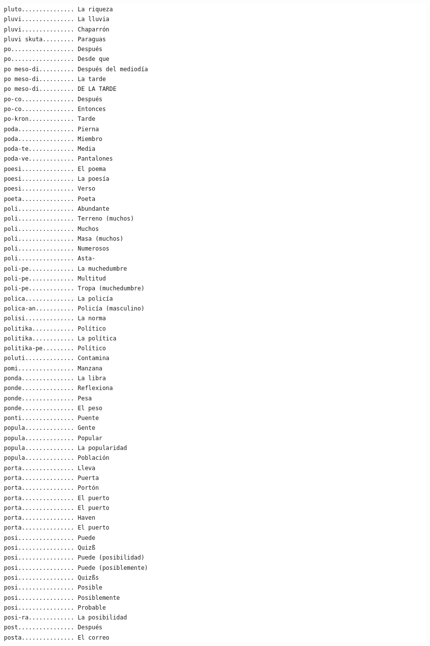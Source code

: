 	pluto............... La riqueza
	pluvi............... La lluvia
	pluvi............... Chaparrón
	pluvi skuta......... Paraguas
	po.................. Después
	po.................. Desde que
	po meso-di.......... Después del mediodía
	po meso-di.......... La tarde
	po meso-di.......... DE LA TARDE
	po-co............... Después
	po-co............... Entonces
	po-kron............. Tarde
	poda................ Pierna
	poda................ Miembro
	poda-te............. Media
	poda-ve............. Pantalones
	poesi............... El poema
	poesi............... La poesía
	poesi............... Verso
	poeta............... Poeta
	poli................ Abundante
	poli................ Terreno (muchos)
	poli................ Muchos
	poli................ Masa (muchos)
	poli................ Numerosos
	poli................ Asta-
	poli-pe............. La muchedumbre
	poli-pe............. Multitud
	poli-pe............. Tropa (muchedumbre)
	polica.............. La policía
	polica-an........... Policía (masculino)
	polisi.............. La norma
	politika............ Político
	politika............ La política
	politika-pe......... Político
	poluti.............. Contamina
	pomi................ Manzana
	ponda............... La libra
	ponde............... Reflexiona
	ponde............... Pesa
	ponde............... El peso
	ponti............... Puente
	popula.............. Gente
	popula.............. Popular
	popula.............. La popularidad
	popula.............. Población
	porta............... Lleva
	porta............... Puerta
	porta............... Portón
	porta............... El puerto
	porta............... El puerto
	porta............... Haven
	porta............... El puerto
	posi................ Puede
	posi................ Quizß
	posi................ Puede (posibilidad)
	posi................ Puede (posiblemente)
	posi................ Quizßs
	posi................ Posible
	posi................ Posiblemente
	posi................ Probable
	posi-ra............. La posibilidad
	post................ Después
	posta............... El correo